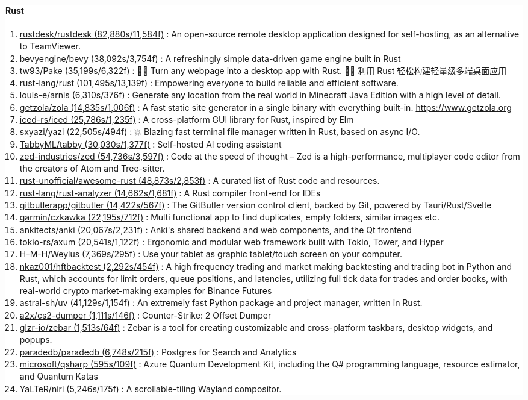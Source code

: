 #### Rust
1. [rustdesk/rustdesk (82,880s/11,584f)](https://github.com/rustdesk/rustdesk) : An open-source remote desktop application designed for self-hosting, as an alternative to TeamViewer.
2. [bevyengine/bevy (38,092s/3,754f)](https://github.com/bevyengine/bevy) : A refreshingly simple data-driven game engine built in Rust
3. [tw93/Pake (35,199s/6,322f)](https://github.com/tw93/Pake) : 🤱🏻 Turn any webpage into a desktop app with Rust. 🤱🏻 利用 Rust 轻松构建轻量级多端桌面应用
4. [rust-lang/rust (101,495s/13,139f)](https://github.com/rust-lang/rust) : Empowering everyone to build reliable and efficient software.
5. [louis-e/arnis (6,310s/376f)](https://github.com/louis-e/arnis) : Generate any location from the real world in Minecraft Java Edition with a high level of detail.
6. [getzola/zola (14,835s/1,006f)](https://github.com/getzola/zola) : A fast static site generator in a single binary with everything built-in. https://www.getzola.org
7. [iced-rs/iced (25,786s/1,235f)](https://github.com/iced-rs/iced) : A cross-platform GUI library for Rust, inspired by Elm
8. [sxyazi/yazi (22,505s/494f)](https://github.com/sxyazi/yazi) : 💥 Blazing fast terminal file manager written in Rust, based on async I/O.
9. [TabbyML/tabby (30,030s/1,377f)](https://github.com/TabbyML/tabby) : Self-hosted AI coding assistant
10. [zed-industries/zed (54,736s/3,597f)](https://github.com/zed-industries/zed) : Code at the speed of thought – Zed is a high-performance, multiplayer code editor from the creators of Atom and Tree-sitter.
11. [rust-unofficial/awesome-rust (48,873s/2,853f)](https://github.com/rust-unofficial/awesome-rust) : A curated list of Rust code and resources.
12. [rust-lang/rust-analyzer (14,662s/1,681f)](https://github.com/rust-lang/rust-analyzer) : A Rust compiler front-end for IDEs
13. [gitbutlerapp/gitbutler (14,422s/567f)](https://github.com/gitbutlerapp/gitbutler) : The GitButler version control client, backed by Git, powered by Tauri/Rust/Svelte
14. [qarmin/czkawka (22,195s/712f)](https://github.com/qarmin/czkawka) : Multi functional app to find duplicates, empty folders, similar images etc.
15. [ankitects/anki (20,067s/2,231f)](https://github.com/ankitects/anki) : Anki's shared backend and web components, and the Qt frontend
16. [tokio-rs/axum (20,541s/1,122f)](https://github.com/tokio-rs/axum) : Ergonomic and modular web framework built with Tokio, Tower, and Hyper
17. [H-M-H/Weylus (7,369s/295f)](https://github.com/H-M-H/Weylus) : Use your tablet as graphic tablet/touch screen on your computer.
18. [nkaz001/hftbacktest (2,292s/454f)](https://github.com/nkaz001/hftbacktest) : A high frequency trading and market making backtesting and trading bot in Python and Rust, which accounts for limit orders, queue positions, and latencies, utilizing full tick data for trades and order books, with real-world crypto market-making examples for Binance Futures
19. [astral-sh/uv (41,129s/1,154f)](https://github.com/astral-sh/uv) : An extremely fast Python package and project manager, written in Rust.
20. [a2x/cs2-dumper (1,111s/146f)](https://github.com/a2x/cs2-dumper) : Counter-Strike: 2 Offset Dumper
21. [glzr-io/zebar (1,513s/64f)](https://github.com/glzr-io/zebar) : Zebar is a tool for creating customizable and cross-platform taskbars, desktop widgets, and popups.
22. [paradedb/paradedb (6,748s/215f)](https://github.com/paradedb/paradedb) : Postgres for Search and Analytics
23. [microsoft/qsharp (595s/109f)](https://github.com/microsoft/qsharp) : Azure Quantum Development Kit, including the Q# programming language, resource estimator, and Quantum Katas
24. [YaLTeR/niri (5,246s/175f)](https://github.com/YaLTeR/niri) : A scrollable-tiling Wayland compositor.
